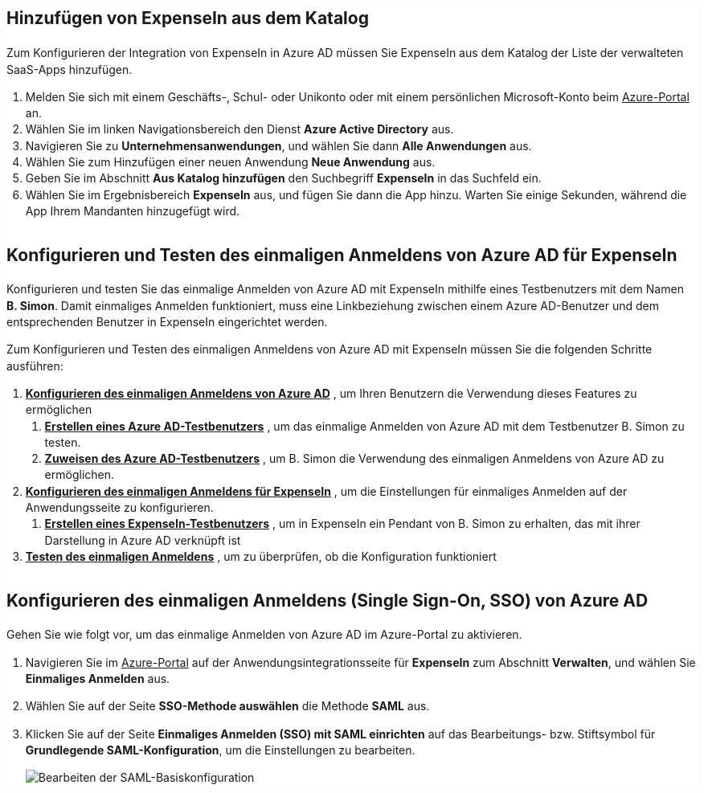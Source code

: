 
## <a name="adding-expensein-from-the-gallery"></a>Hinzufügen von ExpenseIn aus dem Katalog

Zum Konfigurieren der Integration von ExpenseIn in Azure AD müssen Sie ExpenseIn aus dem Katalog der Liste der verwalteten SaaS-Apps hinzufügen.

1. Melden Sie sich mit einem Geschäfts-, Schul- oder Unikonto oder mit einem persönlichen Microsoft-Konto beim [Azure-Portal](https://portal.azure.com) an.
1. Wählen Sie im linken Navigationsbereich den Dienst **Azure Active Directory** aus.
1. Navigieren Sie zu **Unternehmensanwendungen**, und wählen Sie dann **Alle Anwendungen** aus.
1. Wählen Sie zum Hinzufügen einer neuen Anwendung **Neue Anwendung** aus.
1. Geben Sie im Abschnitt **Aus Katalog hinzufügen** den Suchbegriff **ExpenseIn** in das Suchfeld ein.
1. Wählen Sie im Ergebnisbereich **ExpenseIn** aus, und fügen Sie dann die App hinzu. Warten Sie einige Sekunden, während die App Ihrem Mandanten hinzugefügt wird.

## <a name="configure-and-test-azure-ad-sso-for-expensein"></a>Konfigurieren und Testen des einmaligen Anmeldens von Azure AD für ExpenseIn

Konfigurieren und testen Sie das einmalige Anmelden von Azure AD mit ExpenseIn mithilfe eines Testbenutzers mit dem Namen **B. Simon**. Damit einmaliges Anmelden funktioniert, muss eine Linkbeziehung zwischen einem Azure AD-Benutzer und dem entsprechenden Benutzer in ExpenseIn eingerichtet werden.

Zum Konfigurieren und Testen des einmaligen Anmeldens von Azure AD mit ExpenseIn müssen Sie die folgenden Schritte ausführen:

1. **[Konfigurieren des einmaligen Anmeldens von Azure AD](#configure-azure-ad-sso)** , um Ihren Benutzern die Verwendung dieses Features zu ermöglichen
    1. **[Erstellen eines Azure AD-Testbenutzers](#create-an-azure-ad-test-user)** , um das einmalige Anmelden von Azure AD mit dem Testbenutzer B. Simon zu testen.
    1. **[Zuweisen des Azure AD-Testbenutzers](#assign-the-azure-ad-test-user)** , um B. Simon die Verwendung des einmaligen Anmeldens von Azure AD zu ermöglichen.
1. **[Konfigurieren des einmaligen Anmeldens für ExpenseIn](#configure-expensein-sso)** , um die Einstellungen für einmaliges Anmelden auf der Anwendungsseite zu konfigurieren.
    1. **[Erstellen eines ExpenseIn-Testbenutzers](#create-expensein-test-user)** , um in ExpenseIn ein Pendant von B. Simon zu erhalten, das mit ihrer Darstellung in Azure AD verknüpft ist
1. **[Testen des einmaligen Anmeldens](#test-sso)** , um zu überprüfen, ob die Konfiguration funktioniert

## <a name="configure-azure-ad-sso"></a>Konfigurieren des einmaligen Anmeldens (Single Sign-On, SSO) von Azure AD

Gehen Sie wie folgt vor, um das einmalige Anmelden von Azure AD im Azure-Portal zu aktivieren.

1. Navigieren Sie im [Azure-Portal](https://portal.azure.com/) auf der Anwendungsintegrationsseite für **ExpenseIn** zum Abschnitt **Verwalten**, und wählen Sie **Einmaliges Anmelden** aus.
1. Wählen Sie auf der Seite **SSO-Methode auswählen** die Methode **SAML** aus.
1. Klicken Sie auf der Seite **Einmaliges Anmelden (SSO) mit SAML einrichten** auf das Bearbeitungs- bzw. Stiftsymbol für **Grundlegende SAML-Konfiguration**, um die Einstellungen zu bearbeiten.

   ![Bearbeiten der SAML-Basiskonfiguration](common/edit-urls.png)
